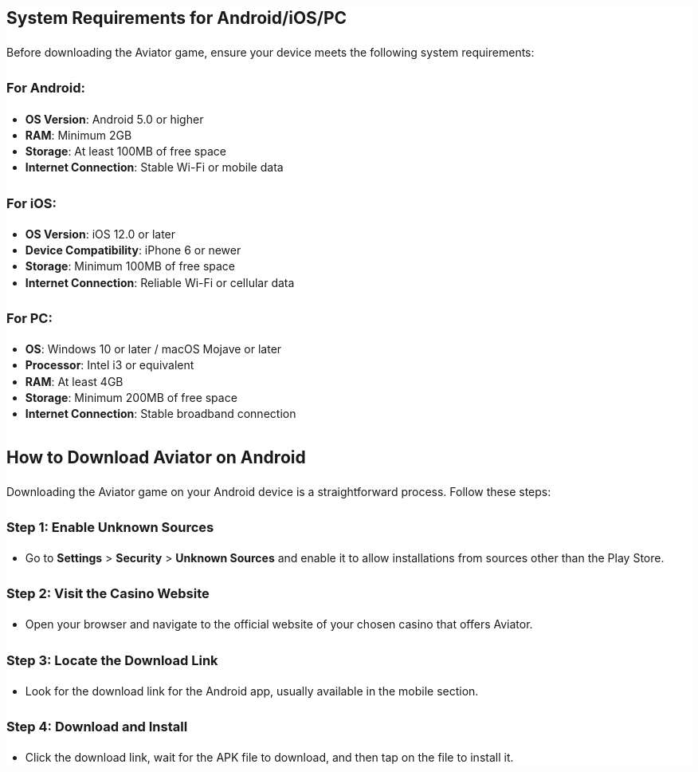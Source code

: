 ## System Requirements for Android/iOS/PC

Before downloading the Aviator game, ensure your device meets the
following system requirements:

### For Android:

-   **OS Version**: Android 5.0 or higher
-   **RAM**: Minimum 2GB
-   **Storage**: At least 100MB of free space
-   **Internet Connection**: Stable Wi-Fi or mobile data

### For iOS:

-   **OS Version**: iOS 12.0 or later
-   **Device Compatibility**: iPhone 6 or newer
-   **Storage**: Minimum 100MB of free space
-   **Internet Connection**: Reliable Wi-Fi or cellular data

### For PC:

-   **OS**: Windows 10 or later / macOS Mojave or later
-   **Processor**: Intel i3 or equivalent
-   **RAM**: At least 4GB
-   **Storage**: Minimum 200MB of free space
-   **Internet Connection**: Stable broadband connection

## How to Download Aviator on Android

Downloading the Aviator game on your Android device is a straightforward
process. Follow these steps:

### Step 1: Enable Unknown Sources

-   Go to **Settings** \> **Security** \> **Unknown Sources** and enable
    it to allow installations from sources other than the Play Store.

### Step 2: Visit the Casino Website

-   Open your browser and navigate to the official website of your
    chosen casino that offers Aviator.

### Step 3: Locate the Download Link

-   Look for the download link for the Android app, usually available in
    the mobile section.

### Step 4: Download and Install

-   Click the download link, wait for the APK file to download, and then
    tap on the file to install it.
